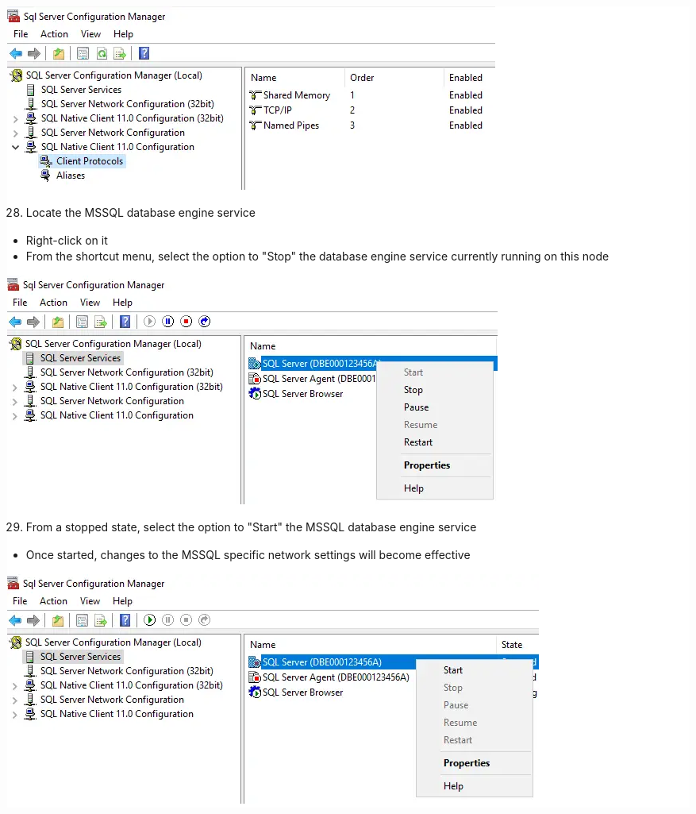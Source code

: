 ![](../../images/8/2.img-27.webp)

28. Locate the MSSQL database engine service

- Right-click on it
- From the shortcut menu, select the option to "Stop" the database engine
  service currently running on this node

![](../../images/8/2.img-28.webp)

29. From a stopped state, select the option to "Start" the MSSQL database engine
    service

- Once started, changes to the MSSQL specific network settings will become
  effective

![](../../images/8/2.img-29.webp)
